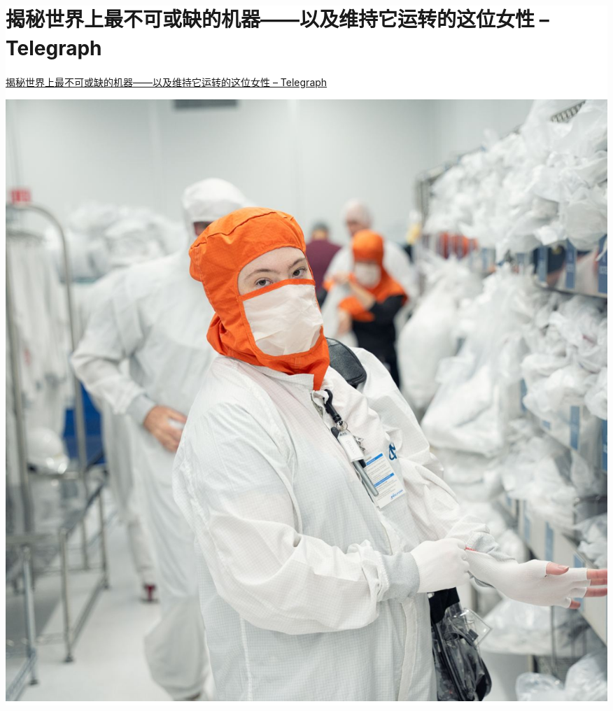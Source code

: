 # 揭秘世界上最不可或缺的机器——以及维持它运转的这位女性 – Telegraph
[揭秘世界上最不可或缺的机器——以及维持它运转的这位女性 – Telegraph](https://telegra.ph/%E6%8F%AD%E7%A7%98%E4%B8%96%E7%95%8C%E4%B8%8A%E6%9C%80%E4%B8%8D%E5%8F%AF%E6%88%96%E7%BC%BA%E7%9A%84%E6%9C%BA%E5%99%A8%E4%BB%A5%E5%8F%8A%E7%BB%B4%E6%8C%81%E5%AE%83%E8%BF%90%E8%BD%AC%E7%9A%84%E8%BF%99%E4%BD%8D%E5%A5%B3%E6%80%A7-02-04) 

   

![](assets/0/3/037159a746d834a95a4a6aeccbde5b05.jpg)
